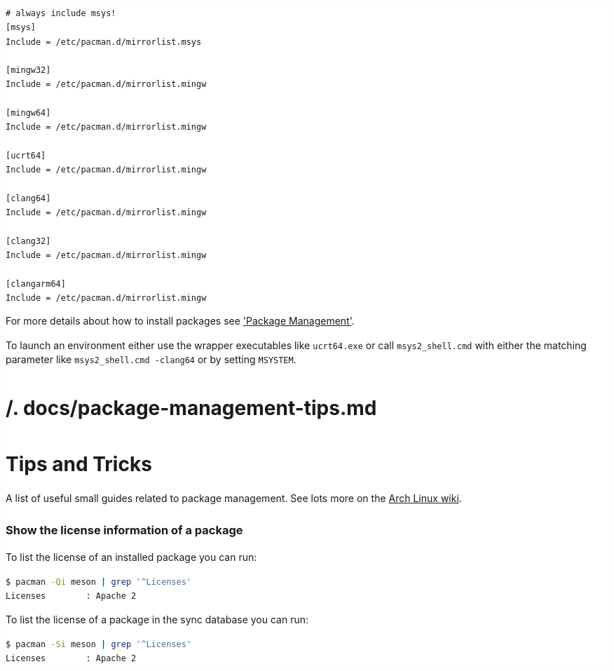 ```pkgconf
# always include msys!
[msys]
Include = /etc/pacman.d/mirrorlist.msys

[mingw32]
Include = /etc/pacman.d/mirrorlist.mingw

[mingw64]
Include = /etc/pacman.d/mirrorlist.mingw

[ucrt64]
Include = /etc/pacman.d/mirrorlist.mingw

[clang64]
Include = /etc/pacman.d/mirrorlist.mingw

[clang32]
Include = /etc/pacman.d/mirrorlist.mingw

[clangarm64]
Include = /etc/pacman.d/mirrorlist.mingw
```

For more details about how to install packages see ['Package Management'](package-management.md).

To launch an environment either use the wrapper executables like `ucrt64.exe` or
call `msys2_shell.cmd` with either the matching parameter like `msys2_shell.cmd -clang64`
or by setting `MSYSTEM`.


/. docs/package-management-tips.md
========================================================

# Tips and Tricks

A list of useful small guides related to package management. See lots more on the [Arch
Linux wiki](https://wiki.archlinux.org/title/Pacman/Tips_and_tricks).


### Show the license information of a package

To list the license of an installed package you can run:

```bash
$ pacman -Qi meson | grep '^Licenses'
Licenses        : Apache 2
```

To list the license of a package in the sync database you can run:

```bash
$ pacman -Si meson | grep '^Licenses'
Licenses        : Apache 2
```


[^1]: environment variable `MSYSTEM` 
[^2]: environment variable `MINGW_PACKAGE_PREFIX`